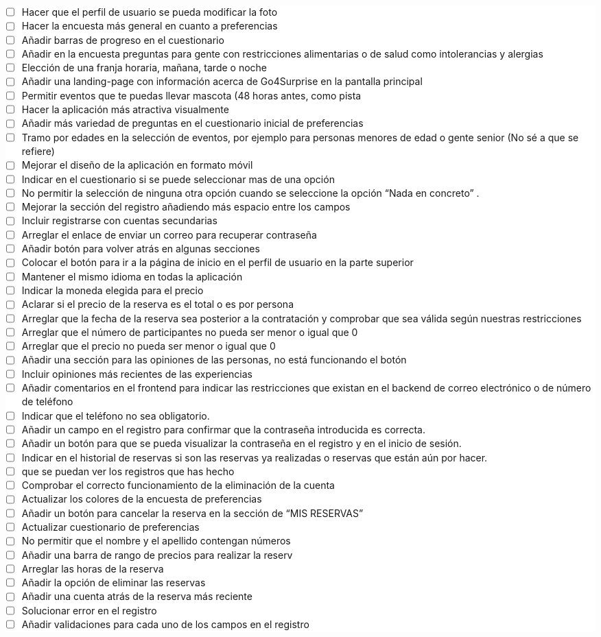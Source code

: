 - [ ]  Hacer que el perfil de usuario se pueda modificar la foto
- [ ]  Hacer la encuesta más general en cuanto a preferencias
- [ ]  Añadir barras de progreso en el cuestionario
- [ ]  Añadir en la encuesta preguntas para gente con restricciones alimentarias o de salud como intolerancias y alergias
- [ ]  Elección de una franja horaria, mañana, tarde o noche
- [ ]  Añadir una landing-page con información acerca de Go4Surprise en la pantalla principal
- [ ]  Permitir eventos que te puedas llevar mascota (48 horas antes, como pista
- [ ]  Hacer la aplicación más atractiva visualmente
- [ ]  Añadir más variedad de preguntas en el cuestionario inicial de preferencias
- [ ]  Tramo por edades en la selección de eventos, por ejemplo para personas menores de edad o gente senior (No sé a que se refiere)
- [ ]  Mejorar el diseño de la aplicación en formato móvil
- [ ]  Indicar en el cuestionario si se puede seleccionar mas de una opción
- [ ]  No permitir la selección de ninguna otra opción cuando se seleccione la opción “Nada en concreto” .
- [ ]  Mejorar la sección del registro añadiendo más espacio entre los campos
- [ ]  Incluir registrarse con cuentas secundarias
- [ ]  Arreglar el enlace de enviar un correo para recuperar contraseña
- [ ]  Añadir botón para volver atrás en algunas secciones
- [ ]  Colocar el botón para ir a la página de inicio en el perfil de usuario en la parte superior
- [ ]  Mantener el mismo idioma en todas la aplicación
- [ ]  Indicar la moneda elegida para el precio
- [ ]  Aclarar si el precio de la reserva es el total o es por persona
- [ ]  Arreglar que la fecha de la reserva sea posterior a la contratación y comprobar que sea válida según nuestras restricciones
- [ ]  Arreglar que el número de participantes no pueda ser menor o igual que 0
- [ ]  Arreglar que el precio no pueda ser menor o igual que 0
- [ ]  Añadir una sección para las opiniones de las personas, no está funcionando el botón
- [ ]  Incluir opiniones más recientes de las experiencias
- [ ]  Añadir comentarios en el frontend para indicar las restricciones que existan en el backend de correo electrónico o de número de teléfono
- [ ]  Indicar que el teléfono no sea obligatorio.
- [ ]  Añadir un campo en el registro para confirmar que la contraseña introducida es correcta.
- [ ]  Añadir un botón para que se pueda visualizar la contraseña en el registro y en el inicio de sesión.
- [ ]  Indicar en el historial de reservas si son las reservas ya realizadas o reservas que están aún por hacer.
- [ ]  que se puedan ver los registros que has hecho
- [ ]  Comprobar el correcto funcionamiento de la eliminación de la cuenta
- [ ]  Actualizar los colores de la encuesta de preferencias
- [ ]  Añadir un botón para cancelar la reserva en la sección de “MIS RESERVAS”
- [ ]  Actualizar cuestionario de preferencias
- [ ]  No permitir que el nombre y el apellido contengan números
- [ ]  Añadir una barra de rango de precios para realizar la reserv
- [ ]  Arreglar las horas de la reserva
- [ ]  Añadir la opción de eliminar las reservas
- [ ]  Añadir una cuenta atrás de la reserva más reciente
- [ ]  Solucionar error en el registro
- [ ]  Añadir validaciones para cada uno de los campos en el registro
